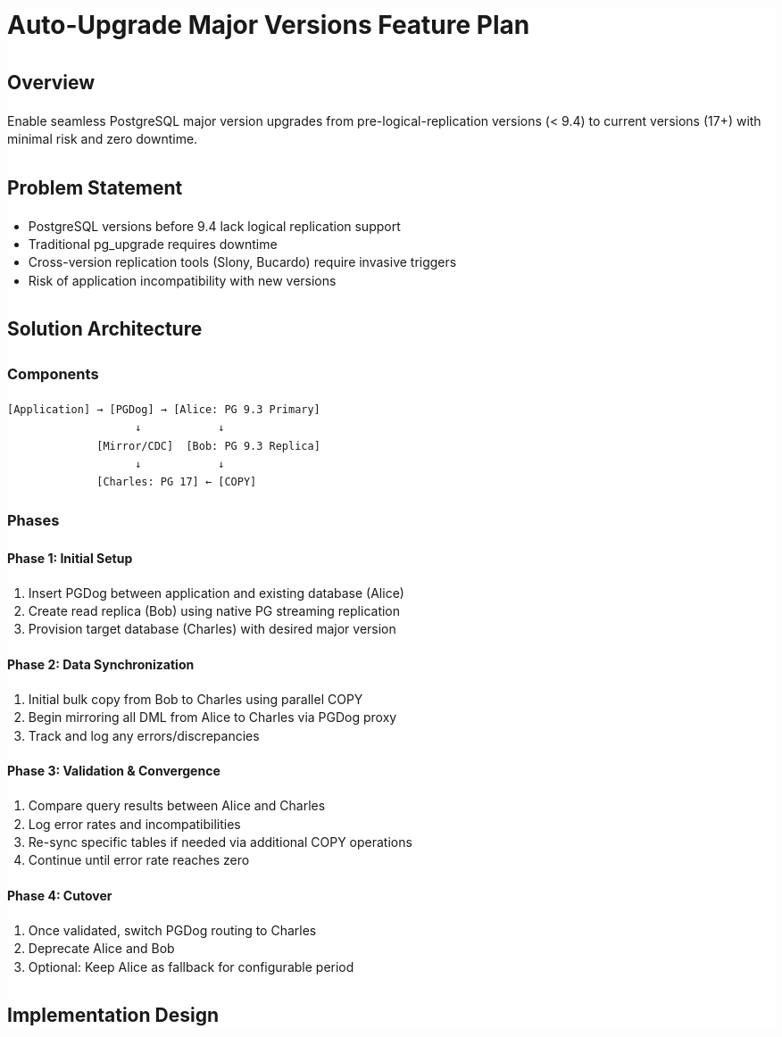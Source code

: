 # Auto-Upgrade Major Versions Feature Plan

## Overview
Enable seamless PostgreSQL major version upgrades from pre-logical-replication versions (< 9.4) to current versions (17+) with minimal risk and zero downtime.

## Problem Statement
- PostgreSQL versions before 9.4 lack logical replication support
- Traditional pg_upgrade requires downtime
- Cross-version replication tools (Slony, Bucardo) require invasive triggers
- Risk of application incompatibility with new versions

## Solution Architecture

### Components
```
[Application] → [PGDog] → [Alice: PG 9.3 Primary]
                    ↓            ↓
              [Mirror/CDC]  [Bob: PG 9.3 Replica]
                    ↓            ↓
              [Charles: PG 17] ← [COPY]
```

### Phases

#### Phase 1: Initial Setup
1. Insert PGDog between application and existing database (Alice)
2. Create read replica (Bob) using native PG streaming replication
3. Provision target database (Charles) with desired major version

#### Phase 2: Data Synchronization
1. Initial bulk copy from Bob to Charles using parallel COPY
2. Begin mirroring all DML from Alice to Charles via PGDog proxy
3. Track and log any errors/discrepancies

#### Phase 3: Validation & Convergence
1. Compare query results between Alice and Charles
2. Log error rates and incompatibilities
3. Re-sync specific tables if needed via additional COPY operations
4. Continue until error rate reaches zero

#### Phase 4: Cutover
1. Once validated, switch PGDog routing to Charles
2. Deprecate Alice and Bob
3. Optional: Keep Alice as fallback for configurable period

## Implementation Design
